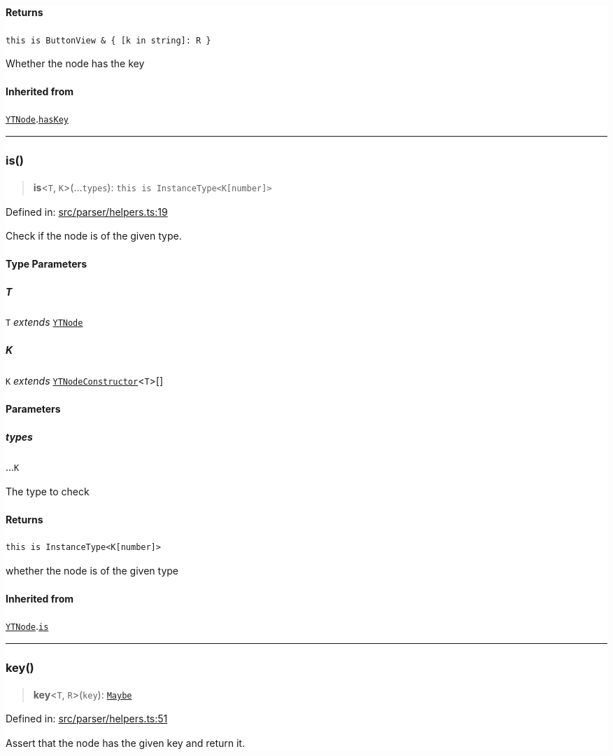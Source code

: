 #### Returns

`this is ButtonView & { [k in string]: R }`

Whether the node has the key

#### Inherited from

[`YTNode`](../../Helpers/classes/YTNode.md).[`hasKey`](../../Helpers/classes/YTNode.md#haskey)

***

### is()

> **is**\<`T`, `K`\>(...`types`): `this is InstanceType<K[number]>`

Defined in: [src/parser/helpers.ts:19](https://github.com/LuanRT/YouTube.js/blob/0733f60b57877f6b8b87dfd5cc6195b5085f5c09/src/parser/helpers.ts#L19)

Check if the node is of the given type.

#### Type Parameters

##### T

`T` *extends* [`YTNode`](../../Helpers/classes/YTNode.md)

##### K

`K` *extends* [`YTNodeConstructor`](../../Helpers/interfaces/YTNodeConstructor.md)\<`T`\>[]

#### Parameters

##### types

...`K`

The type to check

#### Returns

`this is InstanceType<K[number]>`

whether the node is of the given type

#### Inherited from

[`YTNode`](../../Helpers/classes/YTNode.md).[`is`](../../Helpers/classes/YTNode.md#is)

***

### key()

> **key**\<`T`, `R`\>(`key`): [`Maybe`](../../Helpers/classes/Maybe.md)

Defined in: [src/parser/helpers.ts:51](https://github.com/LuanRT/YouTube.js/blob/0733f60b57877f6b8b87dfd5cc6195b5085f5c09/src/parser/helpers.ts#L51)

Assert that the node has the given key and return it.
